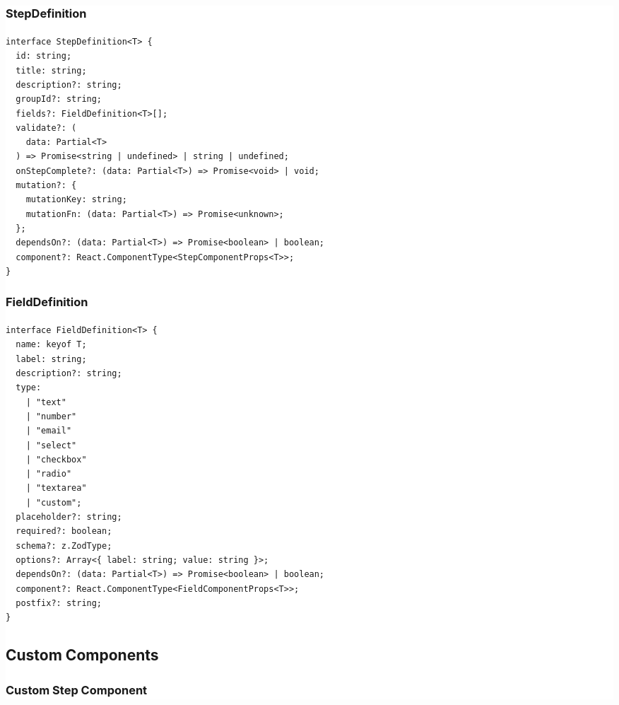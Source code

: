 ### StepDefinition

```tsx
interface StepDefinition<T> {
  id: string;
  title: string;
  description?: string;
  groupId?: string;
  fields?: FieldDefinition<T>[];
  validate?: (
    data: Partial<T>
  ) => Promise<string | undefined> | string | undefined;
  onStepComplete?: (data: Partial<T>) => Promise<void> | void;
  mutation?: {
    mutationKey: string;
    mutationFn: (data: Partial<T>) => Promise<unknown>;
  };
  dependsOn?: (data: Partial<T>) => Promise<boolean> | boolean;
  component?: React.ComponentType<StepComponentProps<T>>;
}
```

### FieldDefinition

```tsx
interface FieldDefinition<T> {
  name: keyof T;
  label: string;
  description?: string;
  type:
    | "text"
    | "number"
    | "email"
    | "select"
    | "checkbox"
    | "radio"
    | "textarea"
    | "custom";
  placeholder?: string;
  required?: boolean;
  schema?: z.ZodType;
  options?: Array<{ label: string; value: string }>;
  dependsOn?: (data: Partial<T>) => Promise<boolean> | boolean;
  component?: React.ComponentType<FieldComponentProps<T>>;
  postfix?: string;
}
```

## Custom Components

### Custom Step Component
